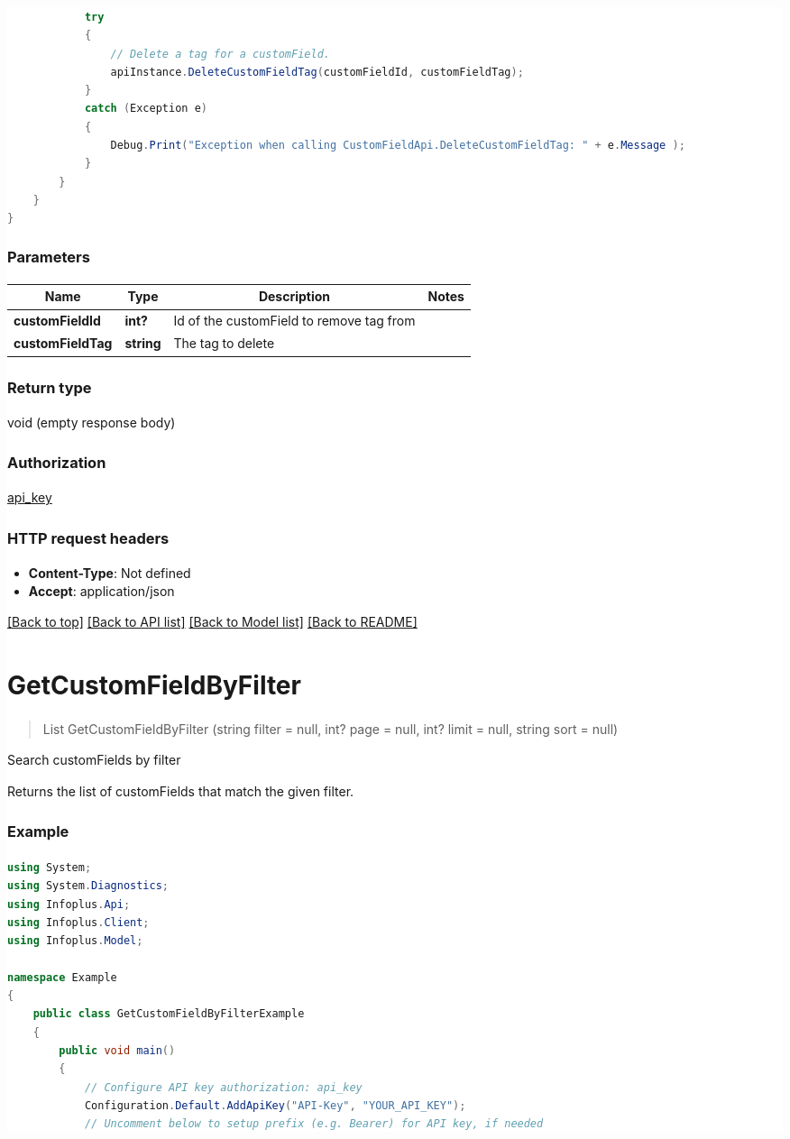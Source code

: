 ```csharp
            try
            {
                // Delete a tag for a customField.
                apiInstance.DeleteCustomFieldTag(customFieldId, customFieldTag);
            }
            catch (Exception e)
            {
                Debug.Print("Exception when calling CustomFieldApi.DeleteCustomFieldTag: " + e.Message );
            }
        }
    }
}
```

### Parameters

Name | Type | Description  | Notes
------------- | ------------- | ------------- | -------------
 **customFieldId** | **int?**| Id of the customField to remove tag from | 
 **customFieldTag** | **string**| The tag to delete | 

### Return type

void (empty response body)

### Authorization

[api_key](../README.md#api_key)

### HTTP request headers

 - **Content-Type**: Not defined
 - **Accept**: application/json

[[Back to top]](#) [[Back to API list]](../README.md#documentation-for-api-endpoints) [[Back to Model list]](../README.md#documentation-for-models) [[Back to README]](../README.md)

<a name="getcustomfieldbyfilter"></a>
# **GetCustomFieldByFilter**
> List<CustomField> GetCustomFieldByFilter (string filter = null, int? page = null, int? limit = null, string sort = null)

Search customFields by filter

Returns the list of customFields that match the given filter.

### Example
```csharp
using System;
using System.Diagnostics;
using Infoplus.Api;
using Infoplus.Client;
using Infoplus.Model;

namespace Example
{
    public class GetCustomFieldByFilterExample
    {
        public void main()
        {
            // Configure API key authorization: api_key
            Configuration.Default.AddApiKey("API-Key", "YOUR_API_KEY");
            // Uncomment below to setup prefix (e.g. Bearer) for API key, if needed
```
